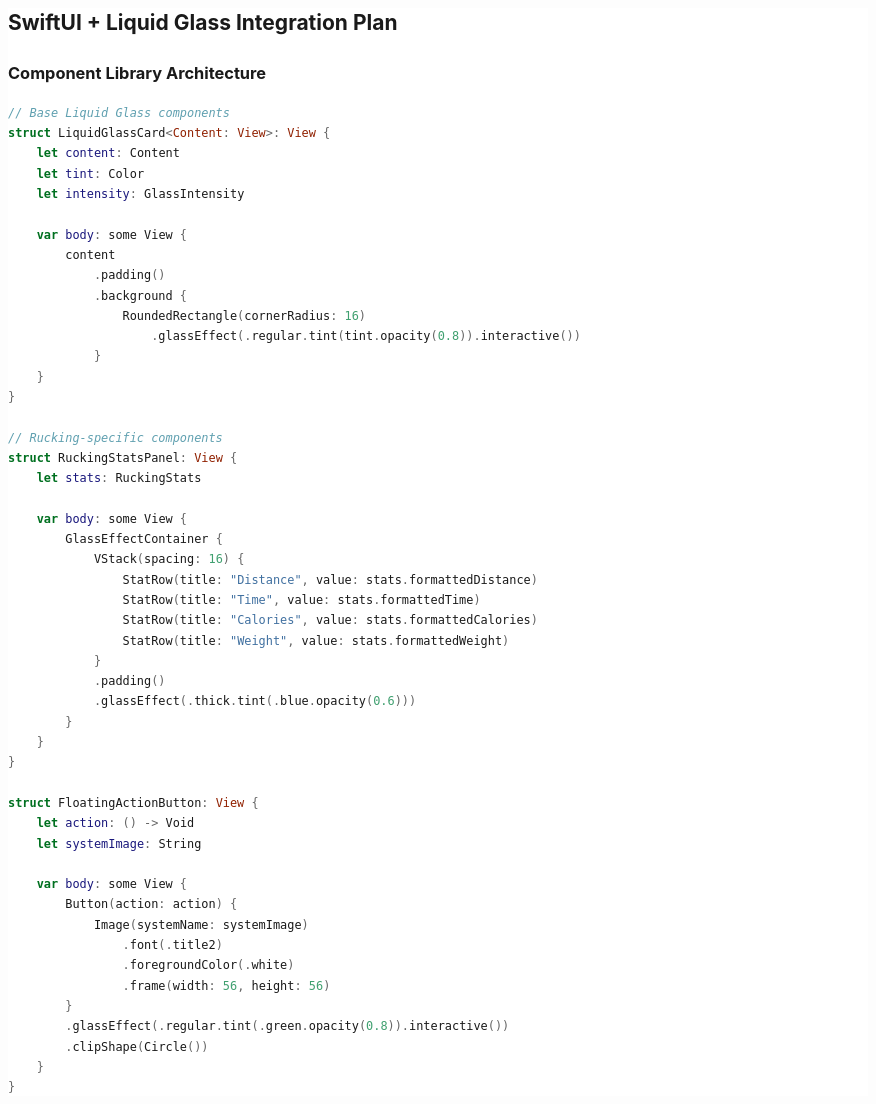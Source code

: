## SwiftUI + Liquid Glass Integration Plan

### Component Library Architecture

```swift
// Base Liquid Glass components
struct LiquidGlassCard<Content: View>: View {
    let content: Content
    let tint: Color
    let intensity: GlassIntensity
    
    var body: some View {
        content
            .padding()
            .background {
                RoundedRectangle(cornerRadius: 16)
                    .glassEffect(.regular.tint(tint.opacity(0.8)).interactive())
            }
    }
}

// Rucking-specific components
struct RuckingStatsPanel: View {
    let stats: RuckingStats
    
    var body: some View {
        GlassEffectContainer {
            VStack(spacing: 16) {
                StatRow(title: "Distance", value: stats.formattedDistance)
                StatRow(title: "Time", value: stats.formattedTime)
                StatRow(title: "Calories", value: stats.formattedCalories)
                StatRow(title: "Weight", value: stats.formattedWeight)
            }
            .padding()
            .glassEffect(.thick.tint(.blue.opacity(0.6)))
        }
    }
}

struct FloatingActionButton: View {
    let action: () -> Void
    let systemImage: String
    
    var body: some View {
        Button(action: action) {
            Image(systemName: systemImage)
                .font(.title2)
                .foregroundColor(.white)
                .frame(width: 56, height: 56)
        }
        .glassEffect(.regular.tint(.green.opacity(0.8)).interactive())
        .clipShape(Circle())
    }
}
```
